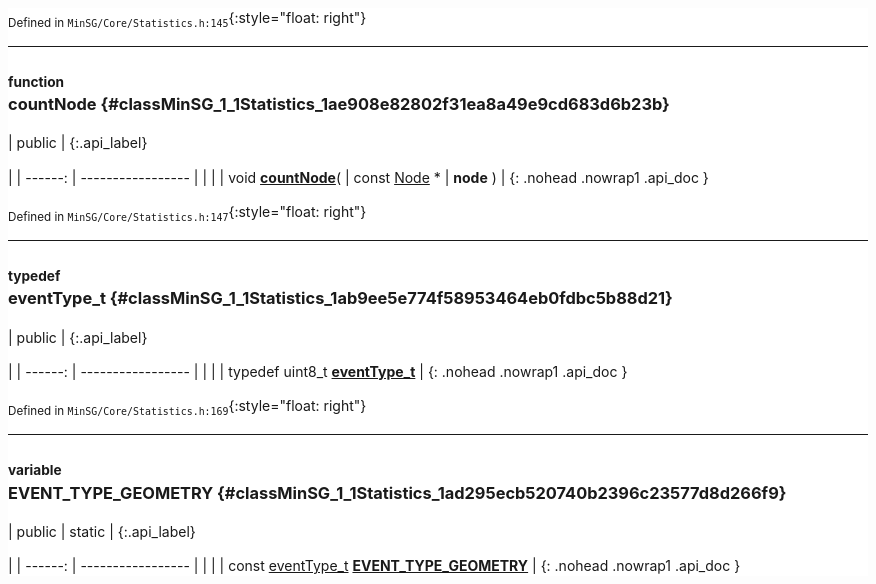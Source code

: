 



<sub>Defined in `MinSG/Core/Statistics.h:145`</sub>{:style="float: right"}

-------------------------------------------------------------------

### <small>function</small><br/> countNode {#classMinSG_1_1Statistics_1ae908e82802f31ea8a49e9cd683d6b23b}

| public |
{:.api_label}

|
| ------: | ----------------- |
|  |
| void **[countNode](#classMinSG_1_1Statistics_1ae908e82802f31ea8a49e9cd683d6b23b)**( | const [Node](classMinSG_1_1Node) * | **node** ) |
{: .nohead .nowrap1 .api_doc }





<sub>Defined in `MinSG/Core/Statistics.h:147`</sub>{:style="float: right"}

-------------------------------------------------------------------

### <small>typedef</small><br/> eventType_t {#classMinSG_1_1Statistics_1ab9ee5e774f58953464eb0fdbc5b88d21}

| public |
{:.api_label}

|
| ------: | ----------------- |
|  |
| typedef uint8_t **[eventType_t](#classMinSG_1_1Statistics_1ab9ee5e774f58953464eb0fdbc5b88d21)**  |
{: .nohead .nowrap1 .api_doc }





<sub>Defined in `MinSG/Core/Statistics.h:169`</sub>{:style="float: right"}

-------------------------------------------------------------------

### <small>variable</small><br/> EVENT_TYPE_GEOMETRY {#classMinSG_1_1Statistics_1ad295ecb520740b2396c23577d8d266f9}

| public | static |
{:.api_label}

|
| ------: | ----------------- |
|  |
| const [eventType_t](classMinSG_1_1Statistics#classMinSG_1_1Statistics_1ab9ee5e774f58953464eb0fdbc5b88d21) **[EVENT_TYPE_GEOMETRY](#classMinSG_1_1Statistics_1ad295ecb520740b2396c23577d8d266f9)**  |
{: .nohead .nowrap1 .api_doc }
